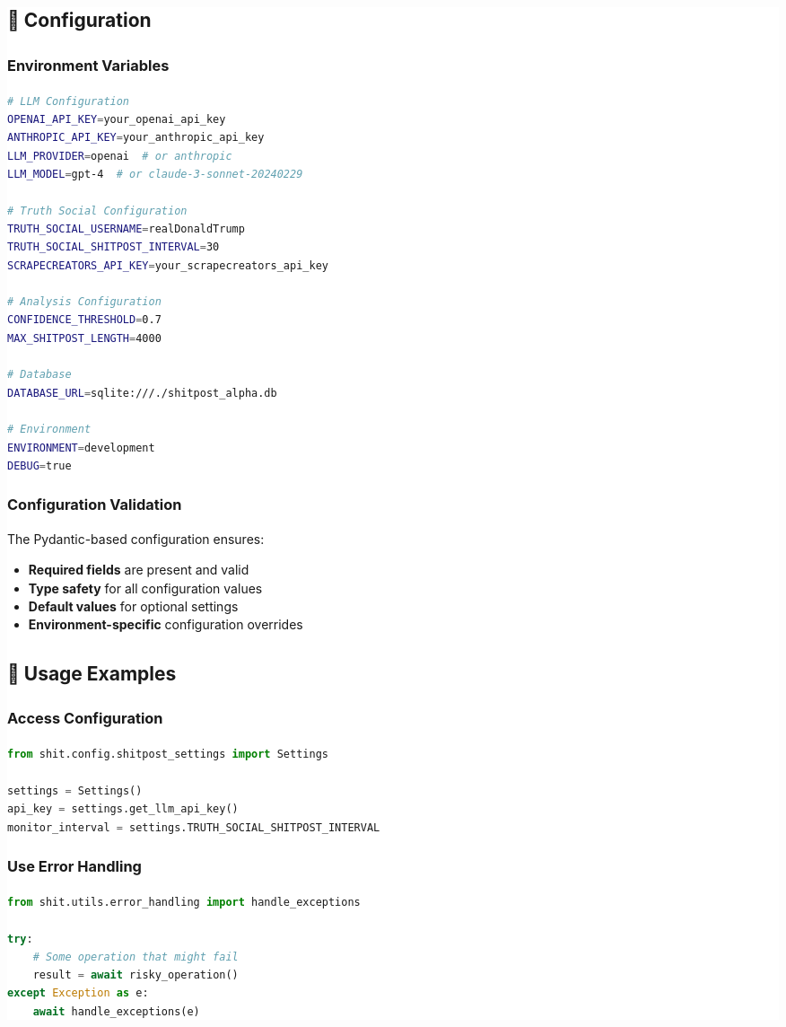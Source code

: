 ## 🔧 Configuration

### Environment Variables
```bash
# LLM Configuration
OPENAI_API_KEY=your_openai_api_key
ANTHROPIC_API_KEY=your_anthropic_api_key
LLM_PROVIDER=openai  # or anthropic
LLM_MODEL=gpt-4  # or claude-3-sonnet-20240229

# Truth Social Configuration
TRUTH_SOCIAL_USERNAME=realDonaldTrump
TRUTH_SOCIAL_SHITPOST_INTERVAL=30
SCRAPECREATORS_API_KEY=your_scrapecreators_api_key

# Analysis Configuration
CONFIDENCE_THRESHOLD=0.7
MAX_SHITPOST_LENGTH=4000

# Database
DATABASE_URL=sqlite:///./shitpost_alpha.db

# Environment
ENVIRONMENT=development
DEBUG=true
```

### Configuration Validation
The Pydantic-based configuration ensures:
- **Required fields** are present and valid
- **Type safety** for all configuration values
- **Default values** for optional settings
- **Environment-specific** configuration overrides

## 🚀 Usage Examples

### Access Configuration
```python
from shit.config.shitpost_settings import Settings

settings = Settings()
api_key = settings.get_llm_api_key()
monitor_interval = settings.TRUTH_SOCIAL_SHITPOST_INTERVAL
```

### Use Error Handling
```python
from shit.utils.error_handling import handle_exceptions

try:
    # Some operation that might fail
    result = await risky_operation()
except Exception as e:
    await handle_exceptions(e)
```

